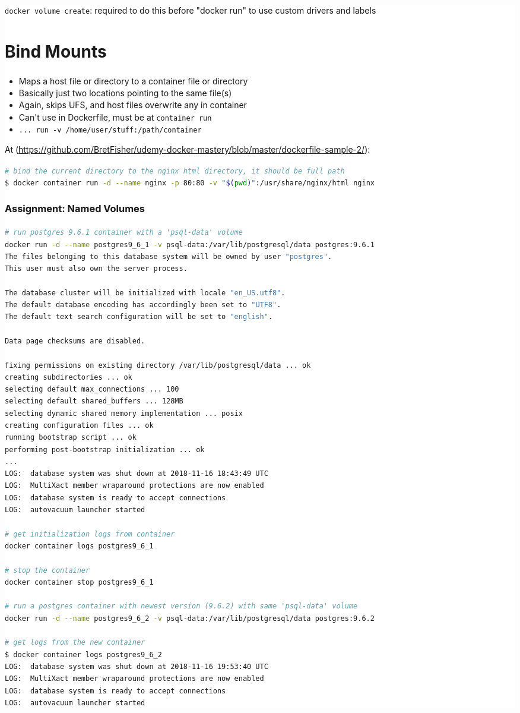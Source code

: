 `docker volume create`: required to do this before "docker run" to use custom drivers and labels

# Bind Mounts
 - Maps a host file or directory to a container file or directory
 - Basically just two locations pointing to the same file(s)
 - Again, skips UFS, and host files overwrite any in container
 - Can't use in Dockerfile, must be at `container run`
  - `... run -v /home/user/stuff:/path/container`

At (https://github.com/BretFisher/udemy-docker-mastery/blob/master/dockerfile-sample-2/):
```bash
# bind the current directory to the nginx html directory, it should be full path
$ docker container run -d --name nginx -p 80:80 -v "$(pwd)":/usr/share/nginx/html nginx
```

### Assignment: Named Volumes
```bash
# run postgres 9.6.1 container with a 'psql-data' volume
docker run -d --name postgres9_6_1 -v psql-data:/var/lib/postgresql/data postgres:9.6.1
The files belonging to this database system will be owned by user "postgres".
This user must also own the server process.

The database cluster will be initialized with locale "en_US.utf8".
The default database encoding has accordingly been set to "UTF8".
The default text search configuration will be set to "english".

Data page checksums are disabled.

fixing permissions on existing directory /var/lib/postgresql/data ... ok
creating subdirectories ... ok
selecting default max_connections ... 100
selecting default shared_buffers ... 128MB
selecting dynamic shared memory implementation ... posix
creating configuration files ... ok
running bootstrap script ... ok
performing post-bootstrap initialization ... ok
...
LOG:  database system was shut down at 2018-11-16 18:43:49 UTC
LOG:  MultiXact member wraparound protections are now enabled
LOG:  database system is ready to accept connections
LOG:  autovacuum launcher started

# get initialization logs from container
docker container logs postgres9_6_1

# stop the container
docker container stop postgres9_6_1

# run a postgres container with newest version (9.6.2) with same 'psql-data' volume
docker run -d --name postgres9_6_2 -v psql-data:/var/lib/postgresql/data postgres:9.6.2

# get logs from the new container
$ docker container logs postgres9_6_2
LOG:  database system was shut down at 2018-11-16 19:53:40 UTC
LOG:  MultiXact member wraparound protections are now enabled
LOG:  database system is ready to accept connections
LOG:  autovacuum launcher started
```
